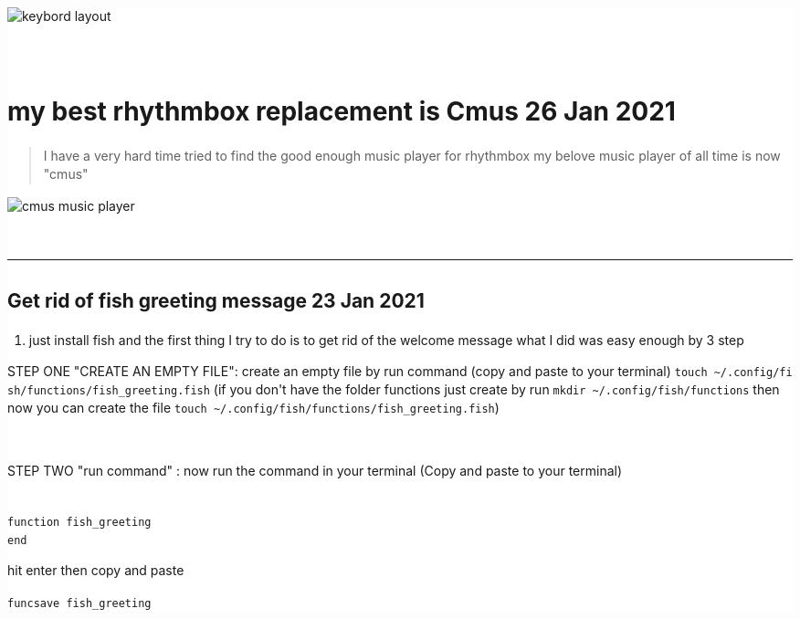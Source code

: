 
[kb_layout]:https://i.ibb.co/jDd1RWL/2021-01-27-keybord-layout.png

![keybord layout ][kb_layout]


<br />



# my best rhythmbox replacement is Cmus 26 Jan 2021

> I have a very hard time tried to find the good enough music player
> for rhythmbox my belove music player of all time is now "cmus"


[cmus_player]:https://i.ibb.co/svbfBpY/2021-01-27-cmus-best-music-player.png

![cmus music player][cmus_player]






<br />

---


## Get rid of fish greeting message 23 Jan 2021


1. just install fish and the first thing I try to do is to get rid of the welcome message what I did was easy enough by 3 step

STEP ONE "CREATE AN EMPTY FILE": create an empty file by run command (copy and paste to your terminal) ` touch ~/.config/fish/functions/fish_greeting.fish `
(if you don't have the folder functions just create by run `mkdir ~/.config/fish/functions` then now you can create the file
`touch ~/.config/fish/functions/fish_greeting.fish`)

<br />

STEP TWO "run command" : now run the command in your terminal (Copy and paste to your terminal)

```

function fish_greeting
end

```

hit enter then copy and paste

```
funcsave fish_greeting

```

